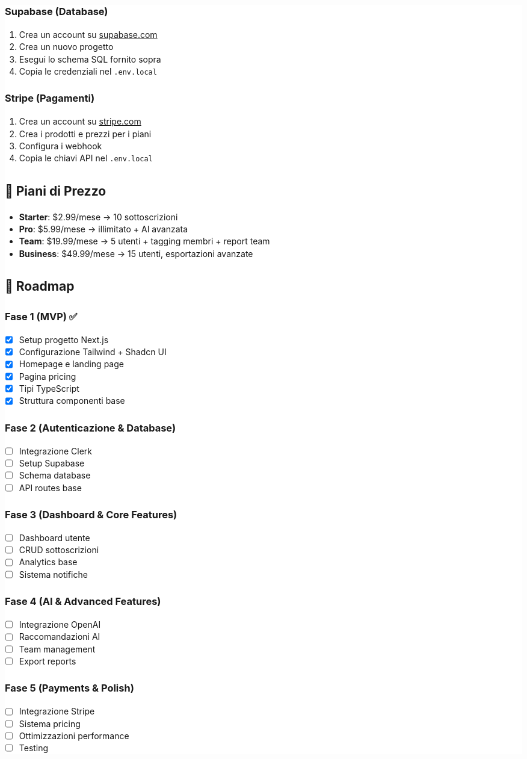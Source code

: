 ### Supabase (Database)

1. Crea un account su [supabase.com](https://supabase.com)
2. Crea un nuovo progetto
3. Esegui lo schema SQL fornito sopra
4. Copia le credenziali nel `.env.local`

### Stripe (Pagamenti)

1. Crea un account su [stripe.com](https://stripe.com)
2. Crea i prodotti e prezzi per i piani
3. Configura i webhook
4. Copia le chiavi API nel `.env.local`

## 📱 Piani di Prezzo

- **Starter**: $2.99/mese → 10 sottoscrizioni
- **Pro**: $5.99/mese → illimitato + AI avanzata
- **Team**: $19.99/mese → 5 utenti + tagging membri + report team
- **Business**: $49.99/mese → 15 utenti, esportazioni avanzate

## 🚧 Roadmap

### Fase 1 (MVP) ✅
- [x] Setup progetto Next.js
- [x] Configurazione Tailwind + Shadcn UI
- [x] Homepage e landing page
- [x] Pagina pricing
- [x] Tipi TypeScript
- [x] Struttura componenti base

### Fase 2 (Autenticazione & Database)
- [ ] Integrazione Clerk
- [ ] Setup Supabase
- [ ] Schema database
- [ ] API routes base

### Fase 3 (Dashboard & Core Features)
- [ ] Dashboard utente
- [ ] CRUD sottoscrizioni
- [ ] Analytics base
- [ ] Sistema notifiche

### Fase 4 (AI & Advanced Features)
- [ ] Integrazione OpenAI
- [ ] Raccomandazioni AI
- [ ] Team management
- [ ] Export reports

### Fase 5 (Payments & Polish)
- [ ] Integrazione Stripe
- [ ] Sistema pricing
- [ ] Ottimizzazioni performance
- [ ] Testing
